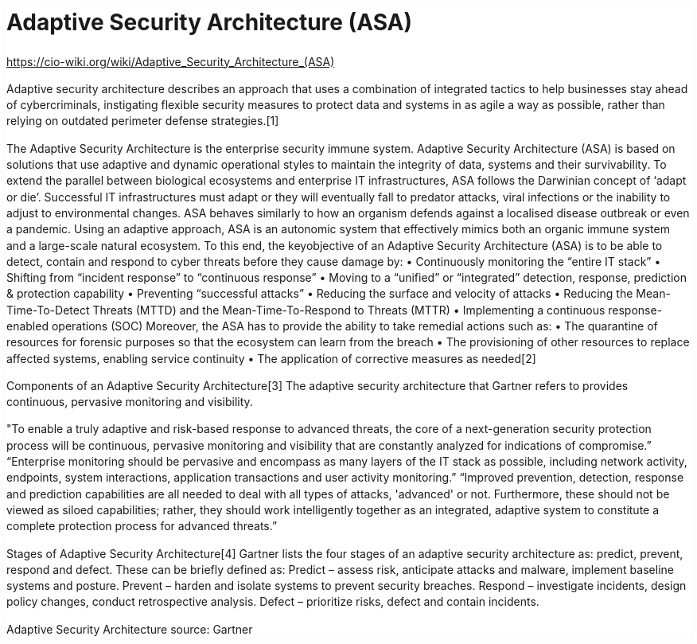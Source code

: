 # Adaptive Security Architecture (ASA)

<https://cio-wiki.org/wiki/Adaptive_Security_Architecture_(ASA)>

Adaptive security architecture describes an approach that uses a combination of integrated tactics to help businesses stay ahead of cybercriminals, instigating flexible security measures to protect data and systems in as agile a way as possible, rather than relying on outdated perimeter defense strategies.[1]

The Adaptive Security Architecture is the enterprise security immune system. Adaptive Security Architecture (ASA) is based on solutions that use adaptive and dynamic operational styles to maintain the integrity of data, systems and their survivability. To extend the parallel between biological ecosystems and enterprise IT infrastructures, ASA follows the Darwinian concept of ‘adapt or die’. Successful IT infrastructures must adapt or they will eventually fall to predator attacks, viral infections or the inability to adjust to environmental changes. ASA behaves similarly to how an organism defends against a localised disease outbreak or even a pandemic. Using an adaptive approach, ASA is an autonomic system that effectively mimics both an organic immune system and a large-scale natural ecosystem. To this end, the keyobjective of an Adaptive Security Architecture (ASA) is to be able to detect, contain and respond to cyber threats before they cause damage by: • Continuously monitoring the “entire IT stack” • Shifting from “incident response” to “continuous response” • Moving to a “unified” or “integrated” detection, response, prediction & protection capability • Preventing “successful attacks” • Reducing the surface and velocity of attacks • Reducing the Mean-Time-To-Detect Threats (MTTD) and the Mean-Time-To-Respond to Threats (MTTR) • Implementing a continuous response-enabled operations (SOC) Moreover, the ASA has to provide the ability to take remedial actions such as: • The quarantine of resources for forensic purposes so that the ecosystem can learn from the breach • The provisioning of other resources to replace affected systems, enabling service continuity • The application of corrective measures as needed[2]


Components of an Adaptive Security Architecture[3]
The adaptive security architecture that Gartner refers to provides continuous, pervasive monitoring and visibility.

"To enable a truly adaptive and risk-based response to advanced threats, the core of a next-generation security protection process will be continuous, pervasive monitoring and visibility that are constantly analyzed for indications of compromise.”
“Enterprise monitoring should be pervasive and encompass as many layers of the IT stack as possible, including network activity, endpoints, system interactions, application transactions and user activity monitoring.”
“Improved prevention, detection, response and prediction capabilities are all needed to deal with all types of attacks, 'advanced' or not. Furthermore, these should not be viewed as siloed capabilities; rather, they should work intelligently together as an integrated, adaptive system to constitute a complete protection process for advanced threats.”

Stages of Adaptive Security Architecture[4]
Gartner lists the four stages of an adaptive security architecture as: predict, prevent, respond and defect. These can be briefly defined as: Predict – assess risk, anticipate attacks and malware, implement baseline systems and posture. Prevent – harden and isolate systems to prevent security breaches. Respond – investigate incidents, design policy changes, conduct retrospective analysis. Defect – prioritize risks, defect and contain incidents.


Adaptive Security Architecture
source: Gartner
